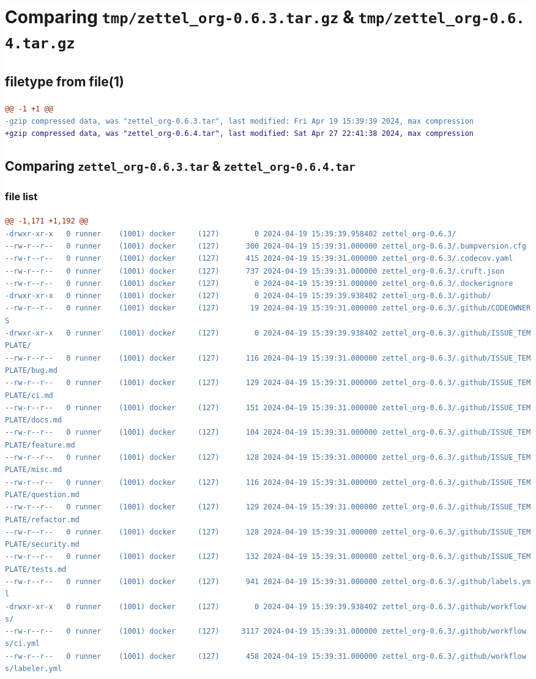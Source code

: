 # Comparing `tmp/zettel_org-0.6.3.tar.gz` & `tmp/zettel_org-0.6.4.tar.gz`

## filetype from file(1)

```diff
@@ -1 +1 @@
-gzip compressed data, was "zettel_org-0.6.3.tar", last modified: Fri Apr 19 15:39:39 2024, max compression
+gzip compressed data, was "zettel_org-0.6.4.tar", last modified: Sat Apr 27 22:41:38 2024, max compression
```

## Comparing `zettel_org-0.6.3.tar` & `zettel_org-0.6.4.tar`

### file list

```diff
@@ -1,171 +1,192 @@
-drwxr-xr-x   0 runner    (1001) docker     (127)        0 2024-04-19 15:39:39.958402 zettel_org-0.6.3/
--rw-r--r--   0 runner    (1001) docker     (127)      300 2024-04-19 15:39:31.000000 zettel_org-0.6.3/.bumpversion.cfg
--rw-r--r--   0 runner    (1001) docker     (127)      415 2024-04-19 15:39:31.000000 zettel_org-0.6.3/.codecov.yaml
--rw-r--r--   0 runner    (1001) docker     (127)      737 2024-04-19 15:39:31.000000 zettel_org-0.6.3/.cruft.json
--rw-r--r--   0 runner    (1001) docker     (127)        0 2024-04-19 15:39:31.000000 zettel_org-0.6.3/.dockerignore
-drwxr-xr-x   0 runner    (1001) docker     (127)        0 2024-04-19 15:39:39.938402 zettel_org-0.6.3/.github/
--rw-r--r--   0 runner    (1001) docker     (127)       19 2024-04-19 15:39:31.000000 zettel_org-0.6.3/.github/CODEOWNERS
-drwxr-xr-x   0 runner    (1001) docker     (127)        0 2024-04-19 15:39:39.938402 zettel_org-0.6.3/.github/ISSUE_TEMPLATE/
--rw-r--r--   0 runner    (1001) docker     (127)      116 2024-04-19 15:39:31.000000 zettel_org-0.6.3/.github/ISSUE_TEMPLATE/bug.md
--rw-r--r--   0 runner    (1001) docker     (127)      129 2024-04-19 15:39:31.000000 zettel_org-0.6.3/.github/ISSUE_TEMPLATE/ci.md
--rw-r--r--   0 runner    (1001) docker     (127)      151 2024-04-19 15:39:31.000000 zettel_org-0.6.3/.github/ISSUE_TEMPLATE/docs.md
--rw-r--r--   0 runner    (1001) docker     (127)      104 2024-04-19 15:39:31.000000 zettel_org-0.6.3/.github/ISSUE_TEMPLATE/feature.md
--rw-r--r--   0 runner    (1001) docker     (127)      128 2024-04-19 15:39:31.000000 zettel_org-0.6.3/.github/ISSUE_TEMPLATE/misc.md
--rw-r--r--   0 runner    (1001) docker     (127)      116 2024-04-19 15:39:31.000000 zettel_org-0.6.3/.github/ISSUE_TEMPLATE/question.md
--rw-r--r--   0 runner    (1001) docker     (127)      129 2024-04-19 15:39:31.000000 zettel_org-0.6.3/.github/ISSUE_TEMPLATE/refactor.md
--rw-r--r--   0 runner    (1001) docker     (127)      128 2024-04-19 15:39:31.000000 zettel_org-0.6.3/.github/ISSUE_TEMPLATE/security.md
--rw-r--r--   0 runner    (1001) docker     (127)      132 2024-04-19 15:39:31.000000 zettel_org-0.6.3/.github/ISSUE_TEMPLATE/tests.md
--rw-r--r--   0 runner    (1001) docker     (127)      941 2024-04-19 15:39:31.000000 zettel_org-0.6.3/.github/labels.yml
-drwxr-xr-x   0 runner    (1001) docker     (127)        0 2024-04-19 15:39:39.938402 zettel_org-0.6.3/.github/workflows/
--rw-r--r--   0 runner    (1001) docker     (127)     3117 2024-04-19 15:39:31.000000 zettel_org-0.6.3/.github/workflows/ci.yml
--rw-r--r--   0 runner    (1001) docker     (127)      458 2024-04-19 15:39:31.000000 zettel_org-0.6.3/.github/workflows/labeler.yml
```